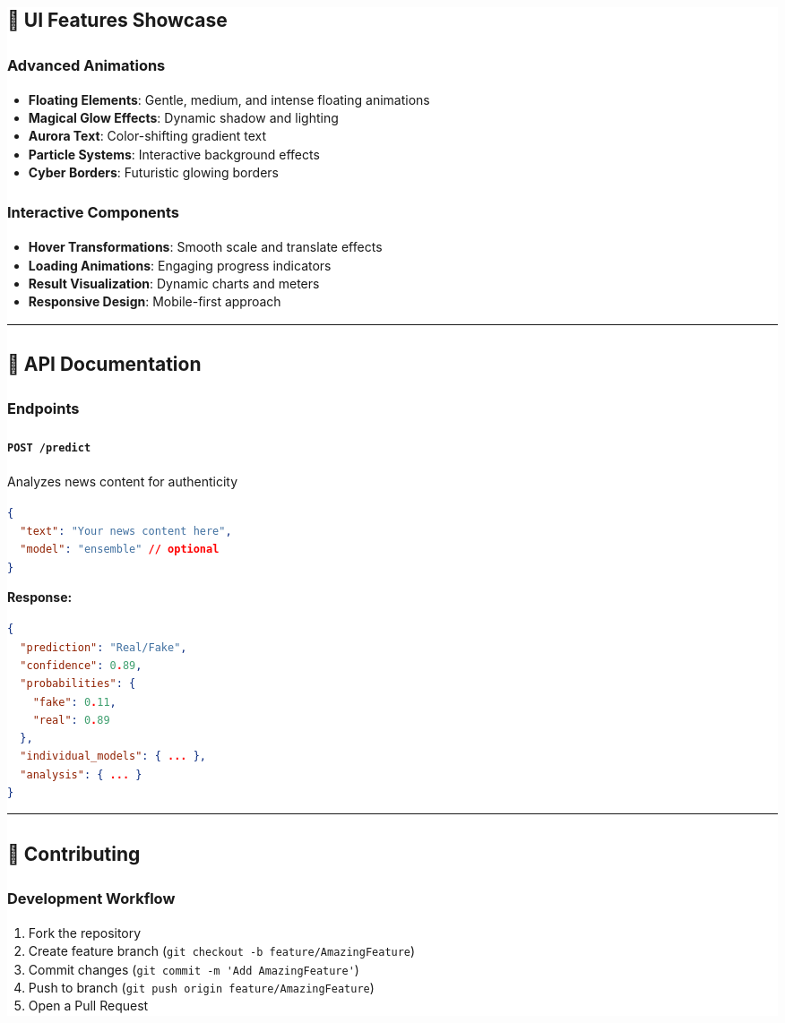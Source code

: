 
## 🌈 **UI Features Showcase**

### **Advanced Animations**
- **Floating Elements**: Gentle, medium, and intense floating animations
- **Magical Glow Effects**: Dynamic shadow and lighting
- **Aurora Text**: Color-shifting gradient text
- **Particle Systems**: Interactive background effects
- **Cyber Borders**: Futuristic glowing borders

### **Interactive Components**
- **Hover Transformations**: Smooth scale and translate effects
- **Loading Animations**: Engaging progress indicators
- **Result Visualization**: Dynamic charts and meters
- **Responsive Design**: Mobile-first approach

---

## 🔗 **API Documentation**

### **Endpoints**

#### `POST /predict`
Analyzes news content for authenticity
```json
{
  "text": "Your news content here",
  "model": "ensemble" // optional
}
```

**Response:**
```json
{
  "prediction": "Real/Fake",
  "confidence": 0.89,
  "probabilities": {
    "fake": 0.11,
    "real": 0.89
  },
  "individual_models": { ... },
  "analysis": { ... }
}
```

---

## 🤝 **Contributing**

### **Development Workflow**
1. Fork the repository
2. Create feature branch (`git checkout -b feature/AmazingFeature`)
3. Commit changes (`git commit -m 'Add AmazingFeature'`)
4. Push to branch (`git push origin feature/AmazingFeature`)
5. Open a Pull Request
